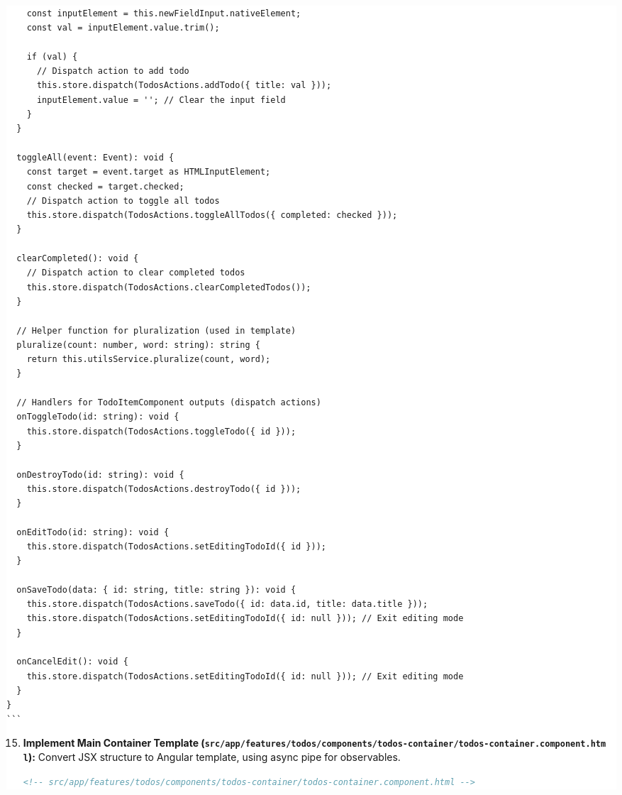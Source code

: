         const inputElement = this.newFieldInput.nativeElement;
        const val = inputElement.value.trim();

        if (val) {
          // Dispatch action to add todo
          this.store.dispatch(TodosActions.addTodo({ title: val }));
          inputElement.value = ''; // Clear the input field
        }
      }

      toggleAll(event: Event): void {
        const target = event.target as HTMLInputElement;
        const checked = target.checked;
        // Dispatch action to toggle all todos
        this.store.dispatch(TodosActions.toggleAllTodos({ completed: checked }));
      }

      clearCompleted(): void {
        // Dispatch action to clear completed todos
        this.store.dispatch(TodosActions.clearCompletedTodos());
      }

      // Helper function for pluralization (used in template)
      pluralize(count: number, word: string): string {
        return this.utilsService.pluralize(count, word);
      }

      // Handlers for TodoItemComponent outputs (dispatch actions)
      onToggleTodo(id: string): void {
        this.store.dispatch(TodosActions.toggleTodo({ id }));
      }

      onDestroyTodo(id: string): void {
        this.store.dispatch(TodosActions.destroyTodo({ id }));
      }

      onEditTodo(id: string): void {
        this.store.dispatch(TodosActions.setEditingTodoId({ id }));
      }

      onSaveTodo(data: { id: string, title: string }): void {
        this.store.dispatch(TodosActions.saveTodo({ id: data.id, title: data.title }));
        this.store.dispatch(TodosActions.setEditingTodoId({ id: null })); // Exit editing mode
      }

      onCancelEdit(): void {
        this.store.dispatch(TodosActions.setEditingTodoId({ id: null })); // Exit editing mode
      }
    }
    ```

15. **Implement Main Container Template (`src/app/features/todos/components/todos-container/todos-container.component.html`):**
    Convert JSX structure to Angular template, using async pipe for observables.

    ```html
    <!-- src/app/features/todos/components/todos-container/todos-container.component.html -->
